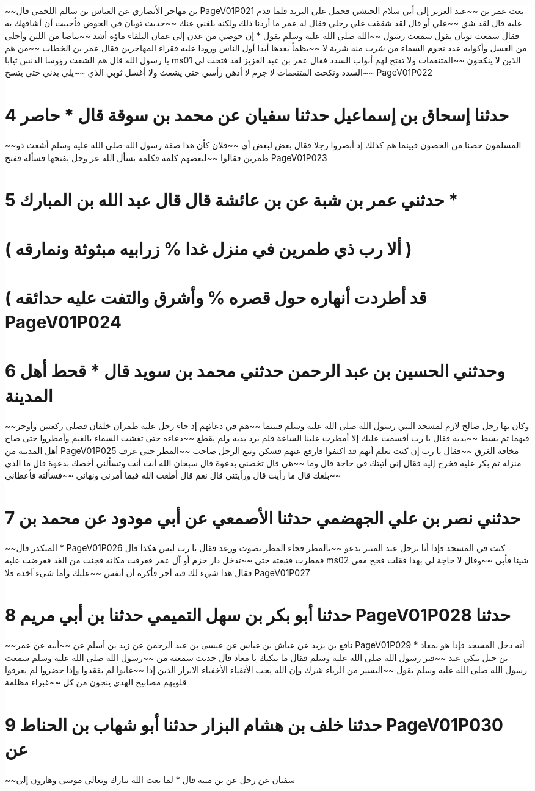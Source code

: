 ~~بن مهاجر الأنصاري عن العباس بن سالم اللخمي قال PageV01P021 بعث عمر بن
~~عبد العزيز إلى أبي سلام الحبشي فحمل على البريد فلما قدم عليه قال لقد شق
~~علي أو قال لقد شققت علي رجلي فقال له عمر ما أردنا ذلك ولكنه بلغني عنك
~~حديث ثوبان في الحوض فأحببت أن أشافهك به فقال سمعت ثوبان يقول سمعت رسول
~~الله صلى الله عليه وسلم يقول * إن حوضي من عدن إلى عمان البلقاء ماؤه أشد
~~بياضا من اللبن وأحلى من العسل وأكوابه عدد نجوم السماء من شرب منه شربة لا
~~يظمأ بعدها أبدا أول الناس ورودا عليه فقراء المهاجرين فقال عمر بن الخطاب
~~من هم يا رسول الله قال هم الشعث رؤوسا الدنس ثيابا ms01 الذين لا ينكحون
~~المتنعمات ولا تفتح لهم أبواب السدد فقال عمر بن عبد العزيز لقد فتحت لي
~~السدد ونكحت المتنعمات لا جرم لا أدهن رأسي حتى يشعث ولا أغسل ثوبي الذي
~~يلي بدني حتى يتسخ PageV01P022
# 4 حدثنا إسحاق بن إسماعيل حدثنا سفيان عن محمد بن سوقة قال * حاصر
~~المسلمون حصنا من الحصون فبينما هم كذلك إذ أبصروا رجلا فقال بعض لبعض أي
~~فلان كأن هذا صفة رسول الله صلى الله عليه وسلم أشعث ذو طمرين فقالوا
~~لبعضهم كلمه فكلمه يسأل الله عز وجل يفتحها فسأله ففتح PageV01P023
# 5 حدثني عمر بن شبة عن بن عائشة قال قال عبد الله بن المبارك *
# ( ألا رب ذي طمرين في منزل غدا % زرابيه مبثوثة ونمارقه )
# ( قد أطردت أنهاره حول قصره % وأشرق والتفت عليه حدائقه PageV01P024
# 6 وحدثني الحسين بن عبد الرحمن حدثني محمد بن سويد قال * قحط أهل المدينة
~~وكان بها رجل صالح لازم لمسجد النبي رسول الله صلى الله عليه وسلم فبينما
~~هم في دعائهم إذ جاء رجل عليه طمران خلقان فصلى ركعتين وأوجز فيهما ثم بسط
~~يديه فقال يا رب أقسمت عليك إلا أمطرت علينا الساعة فلم يرد يديه ولم يقطع
~~دعاءه حتى تغشت السماء بالغيم وأمطروا حتى صاح أهل المدينة من PageV01P025 مخافة الغرق
~~فقال يا رب إن كنت تعلم أنهم قد اكتفوا فارفع عنهم فسكن وتبع الرجل صاحب
~~المطر حتى عرف منزله ثم بكر عليه فخرج إليه فقال إني أتيتك في حاجة قال وما
~~هي قال تخصني بدعوة قال سبحان الله أنت أنت وتسألني أخصك بدعوة قال ما الذي
~~بلغك قال ما رأيت قال ورأيتني قال نعم قال أطعت الله فيما أمرني ونهاني
~~فسألته فأعطاني 
# 7 حدثني نصر بن علي الجهضمي حدثنا الأصمعي عن أبي مودود عن محمد بن
~~المنكدر قال * PageV01P026 كنت في المسجد فإذا أنا برجل عند المنبر يدعو
~~بالمطر فجاء المطر بصوت ورعد فقال يا رب ليس هكذا قال فمطرت فتبعته حتى
~~تدخل دار حزم أو آل عمر فعرفت مكانه فجئت من الغد فعرضت عليه ms02 شيئا فأبى
~~وقال لا حاجة لي بهذا فقلت فحج معي فقال هذا شيء لك فيه أجر فأكره أن أنفس
~~عليك وأما شيء آخذه فلا PageV01P027
# 8 حدثنا أبو بكر بن سهل التميمي حدثنا بن أبي مريم PageV01P028 حدثنا
~~نافع بن يزيد عن عياش بن عباس عن عيسى بن عبد الرحمن عن زيد بن أسلم عن
~~أبيه عن عمر PageV01P029 * أنه دخل المسجد فإذا هو بمعاذ بن جبل يبكي عند
~~قبر رسول الله صلى الله عليه وسلم فقال ما يبكيك يا معاذ قال حديث سمعته من
~~رسول الله صلى الله عليه وسلم سمعت رسول الله صلى الله عليه وسلم يقول
~~اليسير من الرياء شرك وإن الله يحب الأتقياء الأخفياء الأبرار الذين إذا
~~غابوا لم يفقدوا وإذا حضروا لم يعرفوا قلوبهم مصابيح الهدى ينجون من كل
~~غبراء مظلمة
# 9 حدثنا خلف بن هشام البزار حدثنا أبو شهاب بن الحناط PageV01P030 عن
~~سفيان عن رجل عن بن منبه قال * لما بعث الله تبارك وتعالى موسى وهارون إلى